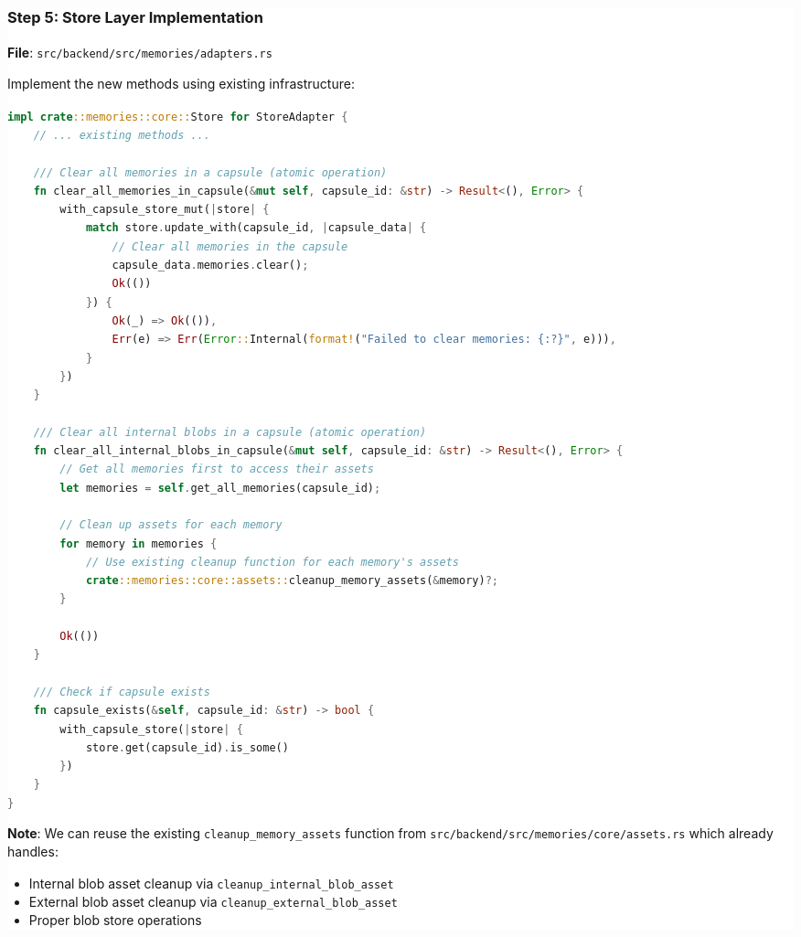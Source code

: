 
### Step 5: Store Layer Implementation

**File**: `src/backend/src/memories/adapters.rs`

Implement the new methods using existing infrastructure:

```rust
impl crate::memories::core::Store for StoreAdapter {
    // ... existing methods ...

    /// Clear all memories in a capsule (atomic operation)
    fn clear_all_memories_in_capsule(&mut self, capsule_id: &str) -> Result<(), Error> {
        with_capsule_store_mut(|store| {
            match store.update_with(capsule_id, |capsule_data| {
                // Clear all memories in the capsule
                capsule_data.memories.clear();
                Ok(())
            }) {
                Ok(_) => Ok(()),
                Err(e) => Err(Error::Internal(format!("Failed to clear memories: {:?}", e))),
            }
        })
    }

    /// Clear all internal blobs in a capsule (atomic operation)
    fn clear_all_internal_blobs_in_capsule(&mut self, capsule_id: &str) -> Result<(), Error> {
        // Get all memories first to access their assets
        let memories = self.get_all_memories(capsule_id);

        // Clean up assets for each memory
        for memory in memories {
            // Use existing cleanup function for each memory's assets
            crate::memories::core::assets::cleanup_memory_assets(&memory)?;
        }

        Ok(())
    }

    /// Check if capsule exists
    fn capsule_exists(&self, capsule_id: &str) -> bool {
        with_capsule_store(|store| {
            store.get(capsule_id).is_some()
        })
    }
}
```

**Note**: We can reuse the existing `cleanup_memory_assets` function from `src/backend/src/memories/core/assets.rs` which already handles:

- Internal blob asset cleanup via `cleanup_internal_blob_asset`
- External blob asset cleanup via `cleanup_external_blob_asset`
- Proper blob store operations
